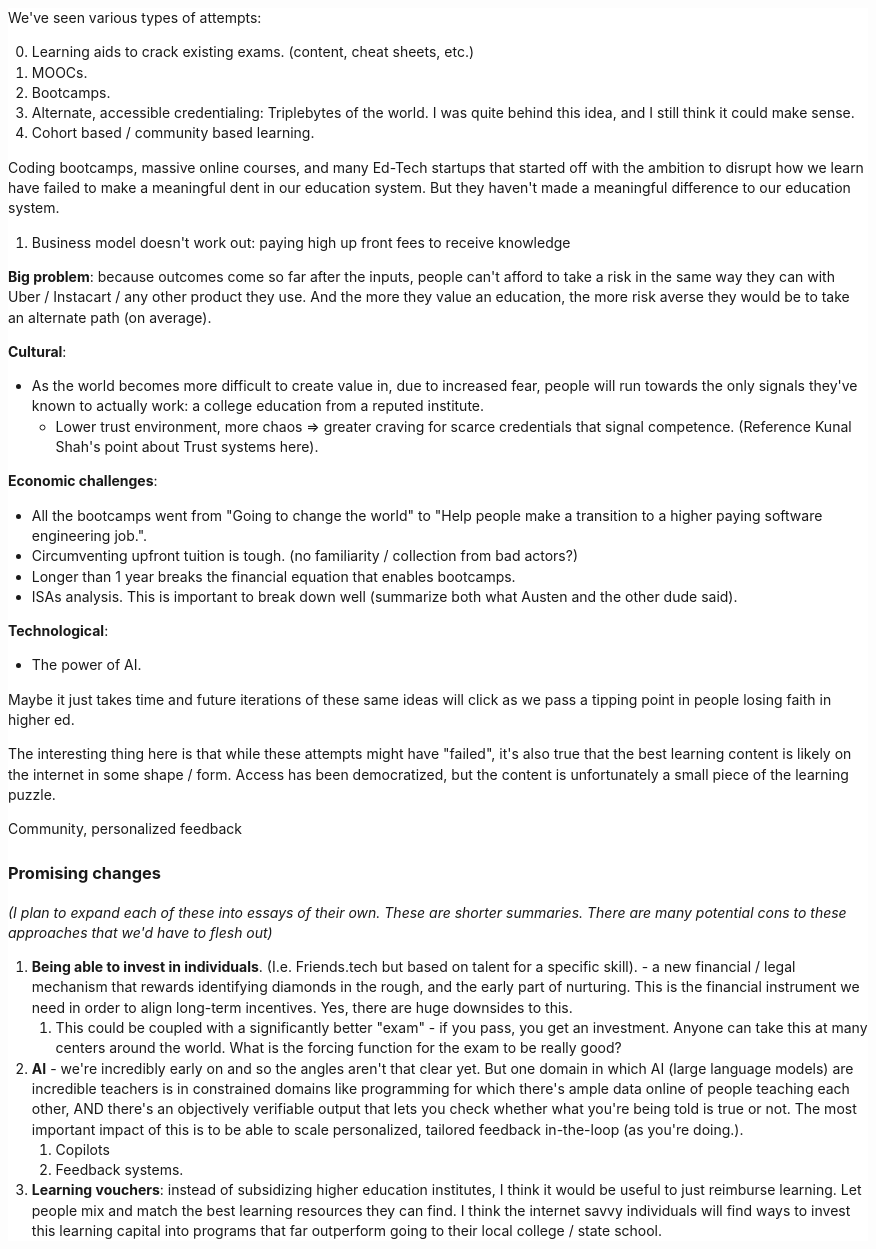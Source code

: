 We've seen various types of attempts:

0. Learning aids to crack existing exams. (content, cheat sheets, etc.)
1. MOOCs.
2. Bootcamps.
3. Alternate, accessible credentialing: Triplebytes of the world. I was quite behind this idea, and I still think it could make sense.
4. Cohort based / community based learning.

Coding bootcamps, massive online courses, and many Ed-Tech startups that started off with the ambition to disrupt how we learn have failed to make a meaningful dent in our education system. But they haven't made a meaningful difference to our education system.
1. Business model doesn't work out: paying high up front fees to receive knowledge 

**Big problem**: because outcomes come so far after the inputs, people can't afford to take a risk in the same way they can with Uber / Instacart / any other product they use.
And the more they value an education, the more risk averse they would be to take an alternate path (on average).

**Cultural**:
- As the world becomes more difficult to create value in, due to increased fear, people will run towards the only signals they've known to actually work: a college education from a reputed institute. 
	- Lower trust environment, more chaos => greater craving for scarce credentials that signal competence. (Reference Kunal Shah's point about Trust systems here).

**Economic challenges**:
- All the bootcamps went from "Going to change the world" to "Help people make a transition to a higher paying software engineering job.".
- Circumventing upfront tuition is tough. (no familiarity / collection from bad actors?)
- Longer than 1 year breaks the financial equation that enables bootcamps.
- ISAs analysis. This is important to break down well (summarize both what Austen and the other dude said).

**Technological**:
- The power of AI.

Maybe it just takes time and future iterations of these same ideas will click as we pass a tipping point in people losing faith in higher ed.

The interesting thing here is that while these attempts might have "failed", it's also true that the best learning content is likely on the internet in some shape / form. Access has been democratized, but the content is unfortunately a small piece of the learning puzzle.

Community, personalized feedback
### Promising changes 

*(I plan to expand each of these into essays of their own. These are shorter summaries. There are many potential cons to these approaches that we'd have to flesh out)*
 
1. **Being able to invest in individuals**. (I.e. Friends.tech but based on talent for a specific skill). - a new financial / legal mechanism that rewards identifying diamonds in the rough, and the early part of nurturing. This is the financial instrument we need in order to align long-term incentives. Yes, there are huge downsides to this.
	1. This could be coupled with a significantly better "exam" - if you pass, you get an investment. Anyone can take this at many centers around the world. What is the forcing function for the exam to be really good?
2. **AI** - we're incredibly early on and so the angles aren't that clear yet. But one domain in which AI (large language models) are incredible teachers is in constrained domains like programming for which there's ample data online of people teaching each other, AND there's an objectively verifiable output that lets you check whether what you're being told is true or not. The most important impact of this is to be able to scale personalized, tailored feedback in-the-loop (as you're doing.).
	1. Copilots
	2. Feedback systems.
3. **Learning vouchers**: instead of subsidizing higher education institutes, I think it would be useful to just reimburse learning. Let people mix and match the best learning resources they can find. I think the internet savvy individuals will find ways to invest this learning capital into programs that far outperform going to their local college / state school.